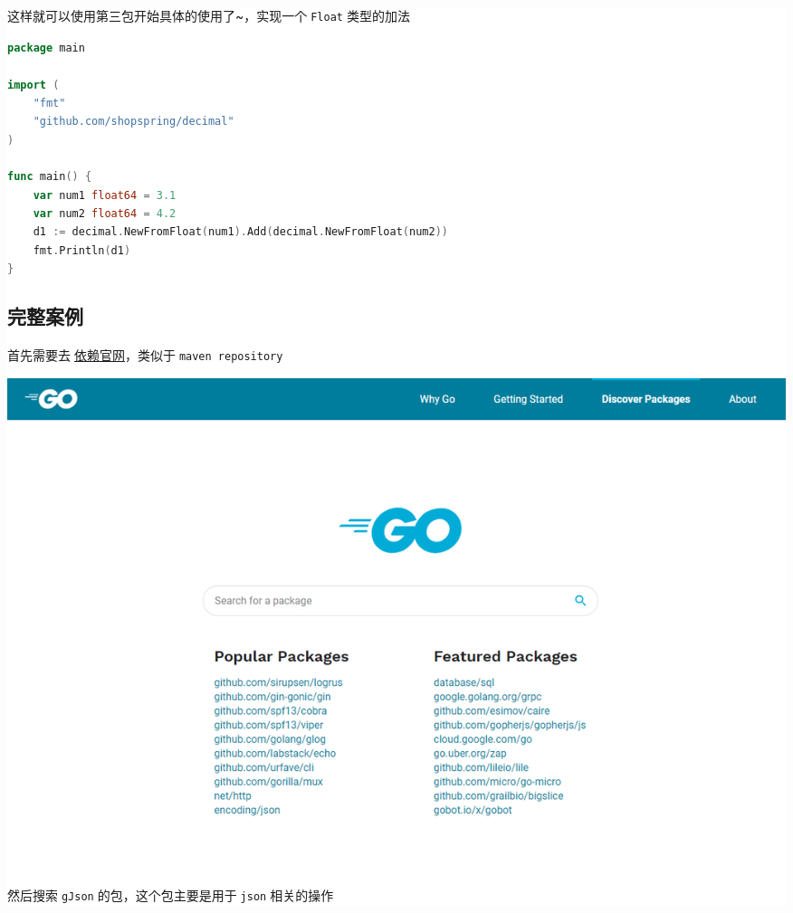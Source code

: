 这样就可以使用第三包开始具体的使用了~，实现一个 `Float` 类型的加法

```go
package main

import (
	"fmt"
	"github.com/shopspring/decimal"
)

func main() {
	var num1 float64 = 3.1
	var num2 float64 = 4.2
	d1 := decimal.NewFromFloat(num1).Add(decimal.NewFromFloat(num2))
	fmt.Println(d1)
}
```

## 完整案例

首先需要去 [依赖官网](https://pkg.go.dev/)，类似于 `maven repository` 

![image-20200722200404713](images/image-20200722200404713.png)

然后搜索 `gJson` 的包，这个包主要是用于 `json` 相关的操作
